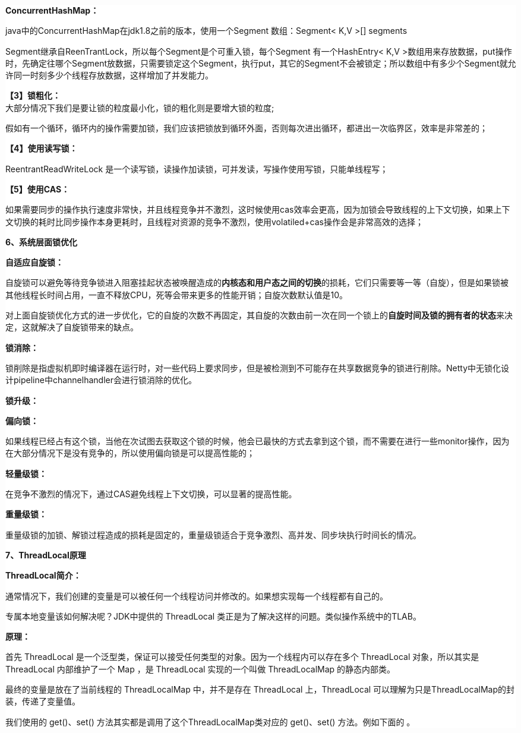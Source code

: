 **ConcurrentHashMap：**

java中的ConcurrentHashMap在jdk1.8之前的版本，使用一个Segment 数组：Segment< K,V >[] segments

Segment继承自ReenTrantLock，所以每个Segment是个可重入锁，每个Segment 有一个HashEntry< K,V >数组用来存放数据，put操作时，先确定往哪个Segment放数据，只需要锁定这个Segment，执行put，其它的Segment不会被锁定；所以数组中有多少个Segment就允许同一时刻多少个线程存放数据，这样增加了并发能力。

**【3】锁粗化：**  
大部分情况下我们是要让锁的粒度最小化，锁的粗化则是要增大锁的粒度; 

假如有一个循环，循环内的操作需要加锁，我们应该把锁放到循环外面，否则每次进出循环，都进出一次临界区，效率是非常差的；

**【4】使用读写锁：**

ReentrantReadWriteLock 是一个读写锁，读操作加读锁，可并发读，写操作使用写锁，只能单线程写；

**【5】使用CAS：**

如果需要同步的操作执行速度非常快，并且线程竞争并不激烈，这时候使用cas效率会更高，因为加锁会导致线程的上下文切换，如果上下文切换的耗时比同步操作本身更耗时，且线程对资源的竞争不激烈，使用volatiled+cas操作会是非常高效的选择；

**6、系统层面锁优化**

**自适应自旋锁：**

自旋锁可以避免等待竞争锁进入阻塞挂起状态被唤醒造成的**内核态和用户态之间的切换**的损耗，它们只需要等一等（自旋），但是如果锁被其他线程长时间占用，一直不释放CPU，死等会带来更多的性能开销；自旋次数默认值是10。

对上面自旋锁优化方式的进一步优化，它的自旋的次数不再固定，其自旋的次数由前一次在同一个锁上的**自旋时间及锁的拥有者的状态**来决定，这就解决了自旋锁带来的缺点。

**锁消除：**

锁削除是指虚拟机即时编译器在运行时，对一些代码上要求同步，但是被检测到不可能存在共享数据竞争的锁进行削除。Netty中无锁化设计pipeline中channelhandler会进行锁消除的优化。

**锁升级：**

**偏向锁：**

如果线程已经占有这个锁，当他在次试图去获取这个锁的时候，他会已最快的方式去拿到这个锁，而不需要在进行一些monitor操作，因为在大部分情况下是没有竞争的，所以使用偏向锁是可以提高性能的；

**轻量级锁：**

在竞争不激烈的情况下，通过CAS避免线程上下文切换，可以显著的提高性能。

**重量级锁：**

重量级锁的加锁、解锁过程造成的损耗是固定的，重量级锁适合于竞争激烈、高并发、同步块执行时间长的情况。

**7、ThreadLocal原理**

**ThreadLocal简介：**

通常情况下，我们创建的变量是可以被任何⼀个线程访问并修改的。如果想实现每⼀个线程都有⾃⼰的。

专属本地变量该如何解决呢？JDK中提供的 ThreadLocal 类正是为了解决这样的问题。类似操作系统中的TLAB。

**原理：**

首先 ThreadLocal 是一个泛型类，保证可以接受任何类型的对象。因为一个线程内可以存在多个 ThreadLocal 对象，所以其实是 ThreadLocal 内部维护了一个 Map ，是 ThreadLocal 实现的一个叫做 ThreadLocalMap 的静态内部类。

最终的变量是放在了当前线程的 ThreadLocalMap 中，并不是存在 ThreadLocal 上，ThreadLocal 可以理解为只是ThreadLocalMap的封装，传递了变量值。

我们使用的 get()、set() 方法其实都是调用了这个ThreadLocalMap类对应的 get()、set() 方法。例如下面的 。
